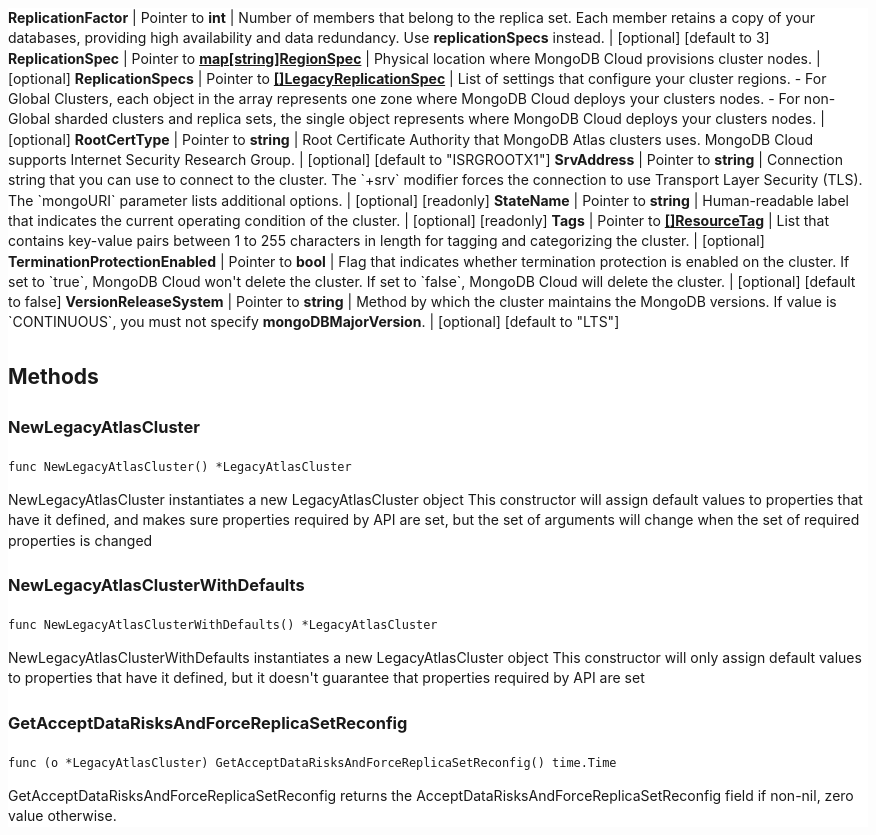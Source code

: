 **ReplicationFactor** | Pointer to **int** | Number of members that belong to the replica set. Each member retains a copy of your databases, providing high availability and data redundancy. Use **replicationSpecs** instead. | [optional] [default to 3]
**ReplicationSpec** | Pointer to [**map[string]RegionSpec**](RegionSpec.md) | Physical location where MongoDB Cloud provisions cluster nodes. | [optional] 
**ReplicationSpecs** | Pointer to [**[]LegacyReplicationSpec**](LegacyReplicationSpec.md) | List of settings that configure your cluster regions.  - For Global Clusters, each object in the array represents one zone where MongoDB Cloud deploys your clusters nodes. - For non-Global sharded clusters and replica sets, the single object represents where MongoDB Cloud deploys your clusters nodes. | [optional] 
**RootCertType** | Pointer to **string** | Root Certificate Authority that MongoDB Atlas clusters uses. MongoDB Cloud supports Internet Security Research Group. | [optional] [default to "ISRGROOTX1"]
**SrvAddress** | Pointer to **string** | Connection string that you can use to connect to the cluster. The &#x60;+srv&#x60; modifier forces the connection to use Transport Layer Security (TLS). The &#x60;mongoURI&#x60; parameter lists additional options. | [optional] [readonly] 
**StateName** | Pointer to **string** | Human-readable label that indicates the current operating condition of the cluster. | [optional] [readonly] 
**Tags** | Pointer to [**[]ResourceTag**](ResourceTag.md) | List that contains key-value pairs between 1 to 255 characters in length for tagging and categorizing the cluster. | [optional] 
**TerminationProtectionEnabled** | Pointer to **bool** | Flag that indicates whether termination protection is enabled on the cluster. If set to &#x60;true&#x60;, MongoDB Cloud won&#39;t delete the cluster. If set to &#x60;false&#x60;, MongoDB Cloud will delete the cluster. | [optional] [default to false]
**VersionReleaseSystem** | Pointer to **string** | Method by which the cluster maintains the MongoDB versions. If value is &#x60;CONTINUOUS&#x60;, you must not specify **mongoDBMajorVersion**. | [optional] [default to "LTS"]

## Methods

### NewLegacyAtlasCluster

`func NewLegacyAtlasCluster() *LegacyAtlasCluster`

NewLegacyAtlasCluster instantiates a new LegacyAtlasCluster object
This constructor will assign default values to properties that have it defined,
and makes sure properties required by API are set, but the set of arguments
will change when the set of required properties is changed

### NewLegacyAtlasClusterWithDefaults

`func NewLegacyAtlasClusterWithDefaults() *LegacyAtlasCluster`

NewLegacyAtlasClusterWithDefaults instantiates a new LegacyAtlasCluster object
This constructor will only assign default values to properties that have it defined,
but it doesn't guarantee that properties required by API are set

### GetAcceptDataRisksAndForceReplicaSetReconfig

`func (o *LegacyAtlasCluster) GetAcceptDataRisksAndForceReplicaSetReconfig() time.Time`

GetAcceptDataRisksAndForceReplicaSetReconfig returns the AcceptDataRisksAndForceReplicaSetReconfig field if non-nil, zero value otherwise.
